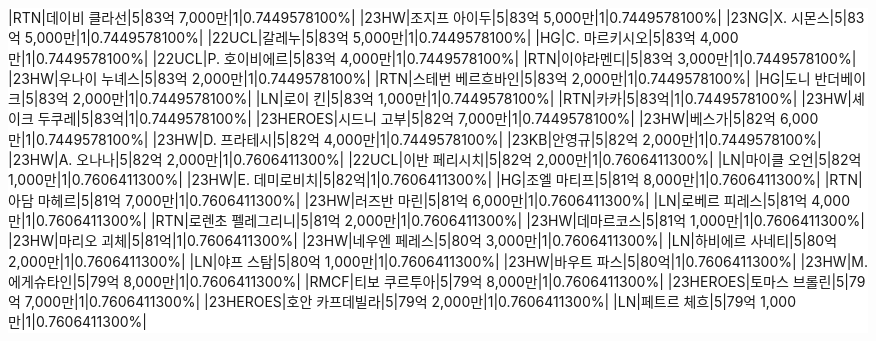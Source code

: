 |RTN|데이비 클라선|5|83억 7,000만|1|0.7449578100%|
|23HW|조지프 아이두|5|83억 5,000만|1|0.7449578100%|
|23NG|X. 시몬스|5|83억 5,000만|1|0.7449578100%|
|22UCL|갈레누|5|83억 5,000만|1|0.7449578100%|
|HG|C. 마르키시오|5|83억 4,000만|1|0.7449578100%|
|22UCL|P. 호이비에르|5|83억 4,000만|1|0.7449578100%|
|RTN|이야라멘디|5|83억 3,000만|1|0.7449578100%|
|23HW|우나이 누녜스|5|83억 2,000만|1|0.7449578100%|
|RTN|스테번 베르흐바인|5|83억 2,000만|1|0.7449578100%|
|HG|도니 반더베이크|5|83억 2,000만|1|0.7449578100%|
|LN|로이 킨|5|83억 1,000만|1|0.7449578100%|
|RTN|카카|5|83억|1|0.7449578100%|
|23HW|셰이크 두쿠레|5|83억|1|0.7449578100%|
|23HEROES|시드니 고부|5|82억 7,000만|1|0.7449578100%|
|23HW|베스가|5|82억 6,000만|1|0.7449578100%|
|23HW|D. 프라테시|5|82억 4,000만|1|0.7449578100%|
|23KB|안영규|5|82억 2,000만|1|0.7449578100%|
|23HW|A. 오나나|5|82억 2,000만|1|0.7606411300%|
|22UCL|이반 페리시치|5|82억 2,000만|1|0.7606411300%|
|LN|마이클 오언|5|82억 1,000만|1|0.7606411300%|
|23HW|E. 데미로비치|5|82억|1|0.7606411300%|
|HG|조엘 마티프|5|81억 8,000만|1|0.7606411300%|
|RTN|아담 마헤르|5|81억 7,000만|1|0.7606411300%|
|23HW|러즈반 마린|5|81억 6,000만|1|0.7606411300%|
|LN|로베르 피레스|5|81억 4,000만|1|0.7606411300%|
|RTN|로렌초 펠레그리니|5|81억 2,000만|1|0.7606411300%|
|23HW|데마르코스|5|81억 1,000만|1|0.7606411300%|
|23HW|마리오 괴체|5|81억|1|0.7606411300%|
|23HW|네우엔 페레스|5|80억 3,000만|1|0.7606411300%|
|LN|하비에르 사네티|5|80억 2,000만|1|0.7606411300%|
|LN|야프 스탐|5|80억 1,000만|1|0.7606411300%|
|23HW|바우트 파스|5|80억|1|0.7606411300%|
|23HW|M. 에게슈타인|5|79억 8,000만|1|0.7606411300%|
|RMCF|티보 쿠르투아|5|79억 8,000만|1|0.7606411300%|
|23HEROES|토마스 브롤린|5|79억 7,000만|1|0.7606411300%|
|23HEROES|호안 카프데빌라|5|79억 2,000만|1|0.7606411300%|
|LN|페트르 체흐|5|79억 1,000만|1|0.7606411300%|
